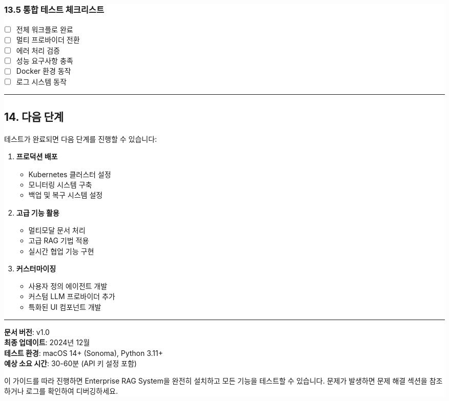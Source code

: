 ### 13.5 통합 테스트 체크리스트

- [ ] 전체 워크플로 완료
- [ ] 멀티 프로바이더 전환
- [ ] 에러 처리 검증
- [ ] 성능 요구사항 충족
- [ ] Docker 환경 동작
- [ ] 로그 시스템 동작

---

## 14. 다음 단계

테스트가 완료되면 다음 단계를 진행할 수 있습니다:

1. **프로덕션 배포**
   - Kubernetes 클러스터 설정
   - 모니터링 시스템 구축
   - 백업 및 복구 시스템 설정

2. **고급 기능 활용**
   - 멀티모달 문서 처리
   - 고급 RAG 기법 적용
   - 실시간 협업 기능 구현

3. **커스터마이징**
   - 사용자 정의 에이전트 개발
   - 커스텀 LLM 프로바이더 추가
   - 특화된 UI 컴포넌트 개발

---

**문서 버전**: v1.0  
**최종 업데이트**: 2024년 12월  
**테스트 환경**: macOS 14+ (Sonoma), Python 3.11+  
**예상 소요 시간**: 30-60분 (API 키 설정 포함)

이 가이드를 따라 진행하면 Enterprise RAG System을 완전히 설치하고 모든 기능을 테스트할 수 있습니다. 문제가 발생하면 문제 해결 섹션을 참조하거나 로그를 확인하여 디버깅하세요. 